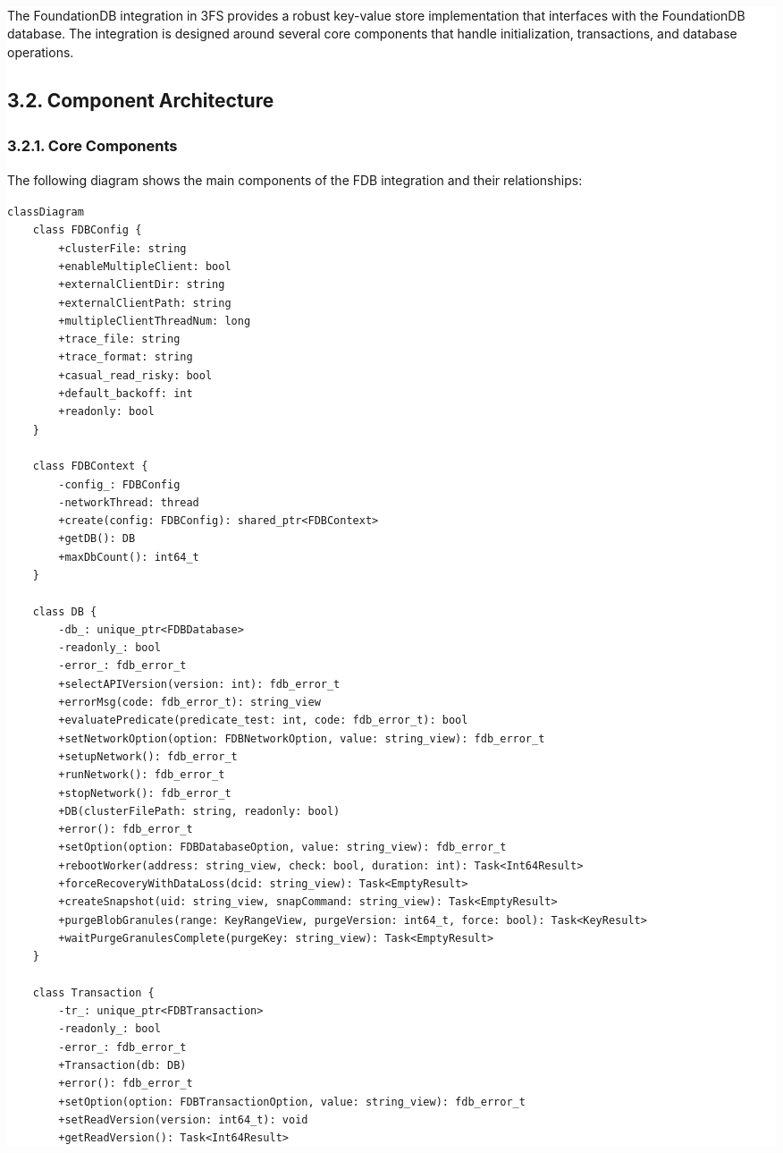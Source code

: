 The FoundationDB integration in 3FS provides a robust key-value store implementation that interfaces with the FoundationDB database. The integration is designed around several core components that handle initialization, transactions, and database operations.

## 3.2. Component Architecture

### 3.2.1. Core Components

The following diagram shows the main components of the FDB integration and their relationships:

```mermaid
classDiagram
    class FDBConfig {
        +clusterFile: string
        +enableMultipleClient: bool
        +externalClientDir: string
        +externalClientPath: string
        +multipleClientThreadNum: long
        +trace_file: string
        +trace_format: string
        +casual_read_risky: bool
        +default_backoff: int
        +readonly: bool
    }

    class FDBContext {
        -config_: FDBConfig
        -networkThread: thread
        +create(config: FDBConfig): shared_ptr<FDBContext>
        +getDB(): DB
        +maxDbCount(): int64_t
    }

    class DB {
        -db_: unique_ptr<FDBDatabase>
        -readonly_: bool
        -error_: fdb_error_t
        +selectAPIVersion(version: int): fdb_error_t
        +errorMsg(code: fdb_error_t): string_view
        +evaluatePredicate(predicate_test: int, code: fdb_error_t): bool
        +setNetworkOption(option: FDBNetworkOption, value: string_view): fdb_error_t
        +setupNetwork(): fdb_error_t
        +runNetwork(): fdb_error_t
        +stopNetwork(): fdb_error_t
        +DB(clusterFilePath: string, readonly: bool)
        +error(): fdb_error_t
        +setOption(option: FDBDatabaseOption, value: string_view): fdb_error_t
        +rebootWorker(address: string_view, check: bool, duration: int): Task<Int64Result>
        +forceRecoveryWithDataLoss(dcid: string_view): Task<EmptyResult>
        +createSnapshot(uid: string_view, snapCommand: string_view): Task<EmptyResult>
        +purgeBlobGranules(range: KeyRangeView, purgeVersion: int64_t, force: bool): Task<KeyResult>
        +waitPurgeGranulesComplete(purgeKey: string_view): Task<EmptyResult>
    }

    class Transaction {
        -tr_: unique_ptr<FDBTransaction>
        -readonly_: bool
        -error_: fdb_error_t
        +Transaction(db: DB)
        +error(): fdb_error_t
        +setOption(option: FDBTransactionOption, value: string_view): fdb_error_t
        +setReadVersion(version: int64_t): void
        +getReadVersion(): Task<Int64Result>
```
